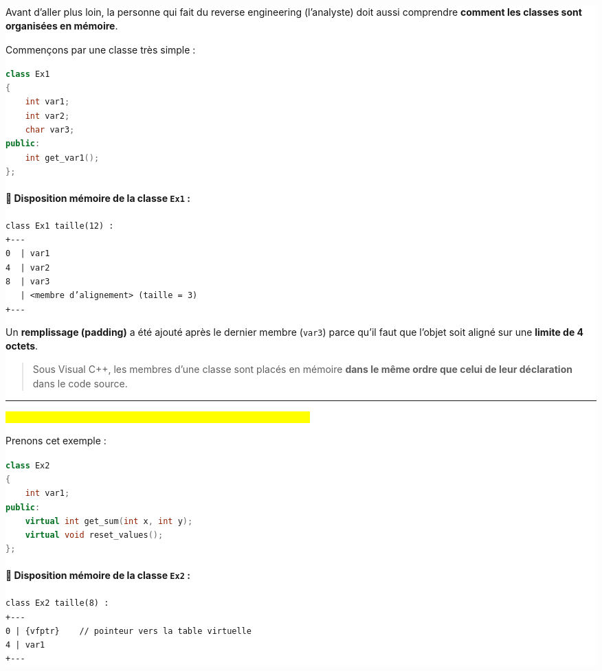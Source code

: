 Avant d’aller plus loin, la personne qui fait du reverse engineering (l’analyste) doit aussi comprendre **comment les classes sont organisées en mémoire**.

Commençons par une classe très simple :

```cpp
class Ex1
{
    int var1;
    int var2;
    char var3;
public:
    int get_var1();
};
```

#### 🧱 Disposition mémoire de la classe `Ex1` :

```
class Ex1 taille(12) :
+---
0  | var1
4  | var2
8  | var3
   | <membre d’alignement> (taille = 3)
+---
```

Un **remplissage (padding)** a été ajouté après le dernier membre (`var3`) parce qu’il faut que l’objet soit aligné sur une **limite de 4 octets**.

> Sous Visual C++, les membres d’une classe sont placés en mémoire **dans le même ordre que celui de leur déclaration** dans le code source.

***

<mark style="color:yellow;">**🧠 Que se passe-t-il si la classe contient des fonctions virtuelles ?**</mark>

Prenons cet exemple :

```cpp
class Ex2
{
    int var1;
public:
    virtual int get_sum(int x, int y);
    virtual void reset_values();
};
```

#### 🧱 Disposition mémoire de la classe `Ex2` :

```
class Ex2 taille(8) :
+---
0 | {vfptr}    // pointeur vers la table virtuelle
4 | var1
+---
```
